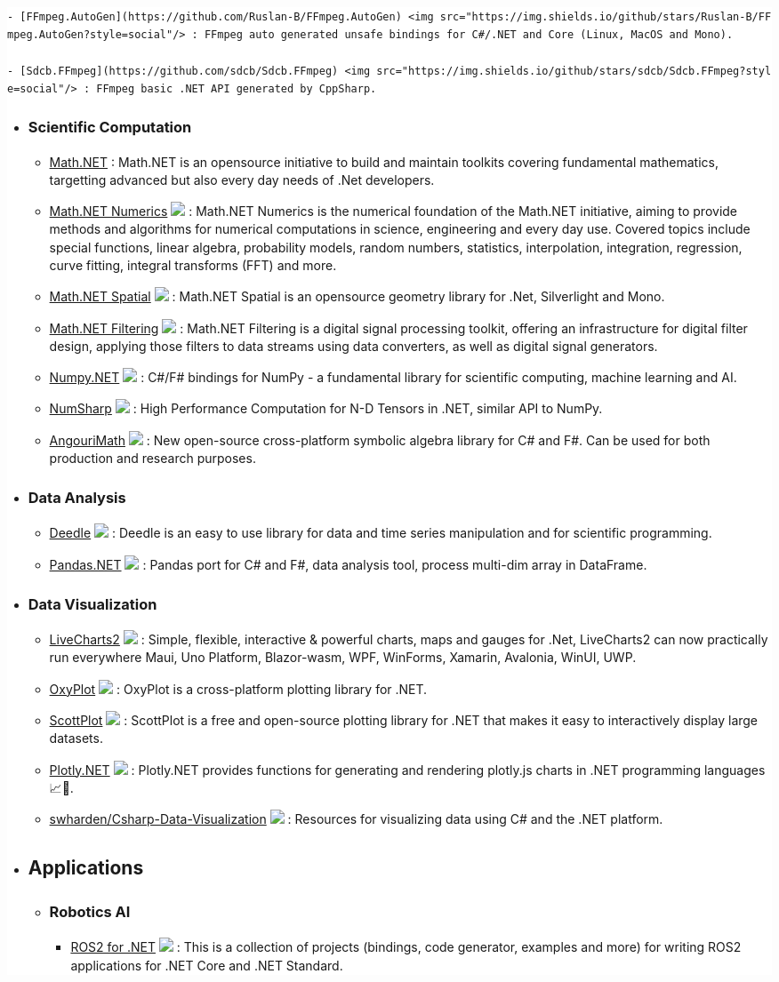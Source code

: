     - [FFmpeg.AutoGen](https://github.com/Ruslan-B/FFmpeg.AutoGen) <img src="https://img.shields.io/github/stars/Ruslan-B/FFmpeg.AutoGen?style=social"/> : FFmpeg auto generated unsafe bindings for C#/.NET and Core (Linux, MacOS and Mono).

    - [Sdcb.FFmpeg](https://github.com/sdcb/Sdcb.FFmpeg) <img src="https://img.shields.io/github/stars/sdcb/Sdcb.FFmpeg?style=social"/> : FFmpeg basic .NET API generated by CppSharp.





  - ### Scientific Computation

    - [Math.NET](https://www.mathdotnet.com/) : Math.NET is an opensource initiative to build and maintain toolkits covering fundamental mathematics, targetting advanced but also every day needs of .Net developers. 

    - [Math.NET Numerics](https://github.com/mathnet/mathnet-numerics) <img src="https://img.shields.io/github/stars/mathnet/mathnet-numerics?style=social"/> : Math.NET Numerics is the numerical foundation of the Math.NET initiative, aiming to provide methods and algorithms for numerical computations in science, engineering and every day use. Covered topics include special functions, linear algebra, probability models, random numbers, statistics, interpolation, integration, regression, curve fitting, integral transforms (FFT) and more.

    - [Math.NET Spatial](https://github.com/mathnet/mathnet-spatial) <img src="https://img.shields.io/github/stars/mathnet/mathnet-spatial?style=social"/> : Math.NET Spatial is an opensource geometry library for .Net, Silverlight and Mono. 

    - [Math.NET Filtering](https://github.com/mathnet/mathnet-filtering) <img src="https://img.shields.io/github/stars/mathnet/mathnet-filtering?style=social"/> : Math.NET Filtering is a digital signal processing toolkit, offering an infrastructure for digital filter design, applying those filters to data streams using data converters, as well as digital signal generators. 

    - [Numpy.NET](https://github.com/SciSharp/Numpy.NET) <img src="https://img.shields.io/github/stars/SciSharp/Numpy.NET?style=social"/> : C#/F# bindings for NumPy - a fundamental library for scientific computing, machine learning and AI.

    - [NumSharp](https://github.com/SciSharp/NumSharp) <img src="https://img.shields.io/github/stars/SciSharp/NumSharp?style=social"/> : High Performance Computation for N-D Tensors in .NET, similar API to NumPy. 

    - [AngouriMath](https://github.com/asc-community/AngouriMath) <img src="https://img.shields.io/github/stars/asc-community/AngouriMath?style=social"/> : New open-source cross-platform symbolic algebra library for C# and F#. Can be used for both production and research purposes. 


  - ### Data Analysis

    - [Deedle](https://github.com/fslaborg/Deedle) <img src="https://img.shields.io/github/stars/fslaborg/Deedle?style=social"/> : Deedle is an easy to use library for data and time series manipulation and for scientific programming.

    - [Pandas.NET](https://github.com/SciSharp/Pandas.NET) <img src="https://img.shields.io/github/stars/SciSharp/Pandas.NET?style=social"/> : Pandas port for C# and F#, data analysis tool, process multi-dim array in DataFrame. 



  - ### Data Visualization

    - [LiveCharts2](https://github.com/beto-rodriguez/LiveCharts2) <img src="https://img.shields.io/github/stars/beto-rodriguez/LiveCharts2?style=social"/> : Simple, flexible, interactive & powerful charts, maps and gauges for .Net, LiveCharts2 can now practically run everywhere Maui, Uno Platform, Blazor-wasm, WPF, WinForms, Xamarin, Avalonia, WinUI, UWP. 

     - [OxyPlot](https://github.com/oxyplot/oxyplot) <img src="https://img.shields.io/github/stars/oxyplot/oxyplot?style=social"/> : OxyPlot is a cross-platform plotting library for .NET.

    - [ScottPlot](https://github.com/ScottPlot/ScottPlot) <img src="https://img.shields.io/github/stars/ScottPlot/ScottPlot?style=social"/> : ScottPlot is a free and open-source plotting library for .NET that makes it easy to interactively display large datasets.

    - [Plotly.NET](https://github.com/plotly/Plotly.NET) <img src="https://img.shields.io/github/stars/plotly/Plotly.NET?style=social"/> : Plotly.NET provides functions for generating and rendering plotly.js charts in .NET programming languages 📈🚀.

    - [swharden/Csharp-Data-Visualization](https://github.com/swharden/Csharp-Data-Visualization) <img src="https://img.shields.io/github/stars/swharden/Csharp-Data-Visualization?style=social"/> : Resources for visualizing data using C# and the .NET platform.




- ## Applications

  - ### Robotics AI

    - [ROS2 for .NET](https://github.com/ros2-dotnet/ros2_dotnet) <img src="https://img.shields.io/github/stars/ros2-dotnet/ros2_dotnet?style=social"/> : This is a collection of projects (bindings, code generator, examples and more) for writing ROS2 applications for .NET Core and .NET Standard.
